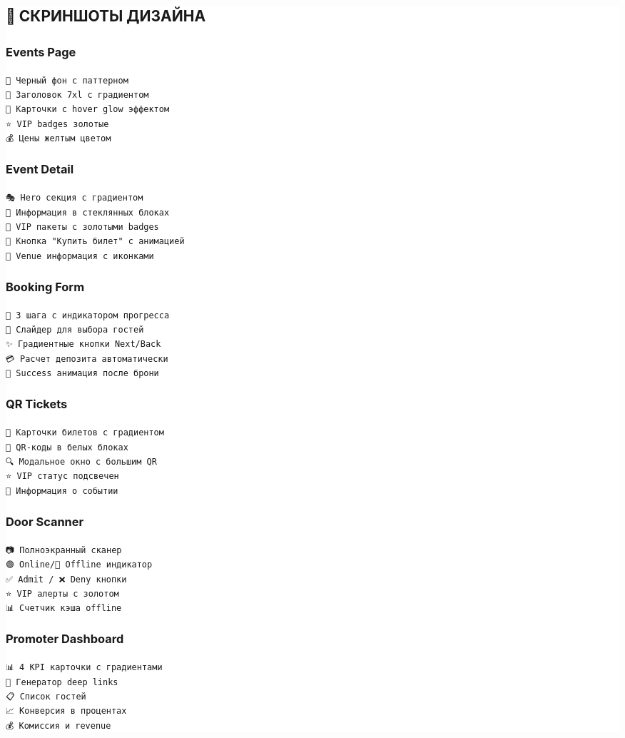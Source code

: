 
## 🎨 СКРИНШОТЫ ДИЗАЙНА

### Events Page
```
🌃 Черный фон с паттерном
🎯 Заголовок 7xl с градиентом
💜 Карточки с hover glow эффектом
⭐ VIP badges золотые
💰 Цены желтым цветом
```

### Event Detail
```
🎭 Hero секция с градиентом
📅 Информация в стеклянных блоках
💎 VIP пакеты с золотыми badges
🎫 Кнопка "Купить билет" с анимацией
📍 Venue информация с иконками
```

### Booking Form
```
📝 3 шага с индикатором прогресса
👥 Слайдер для выбора гостей
✨ Градиентные кнопки Next/Back
💳 Расчет депозита автоматически
🎉 Success анимация после брони
```

### QR Tickets
```
🎫 Карточки билетов с градиентом
📱 QR-коды в белых блоках
🔍 Модальное окно с большим QR
⭐ VIP статус подсвечен
📅 Информация о событии
```

### Door Scanner
```
📷 Полноэкранный сканер
🟢 Online/🔴 Offline индикатор
✅ Admit / ❌ Deny кнопки
⭐ VIP алерты с золотом
📊 Счетчик кэша offline
```

### Promoter Dashboard
```
📊 4 KPI карточки с градиентами
🔗 Генератор deep links
📋 Список гостей
📈 Конверсия в процентах
💰 Комиссия и revenue
```
